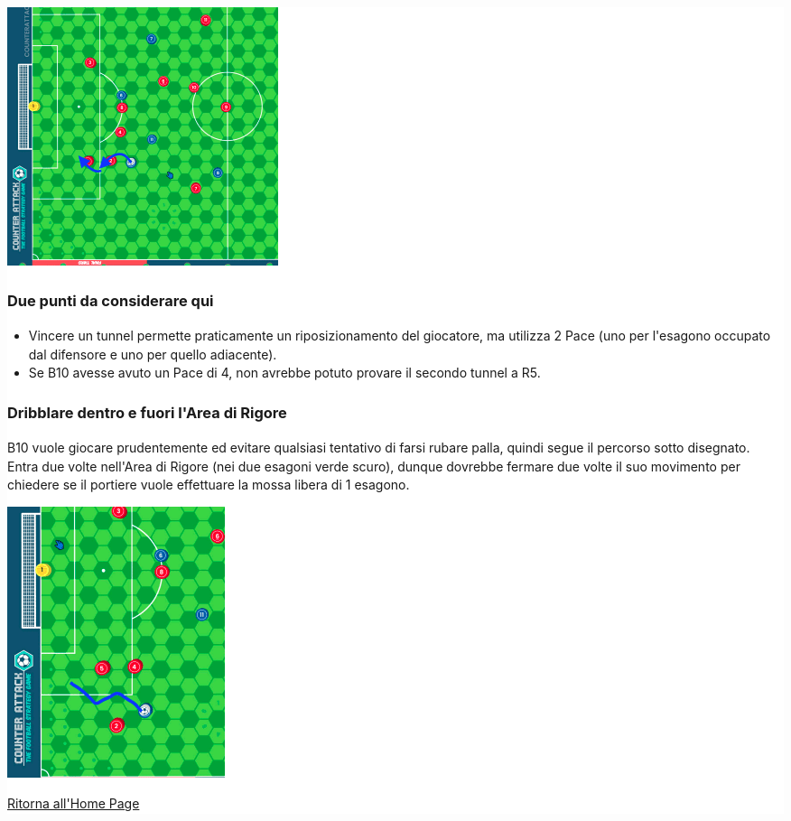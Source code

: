 ![Movement 2](../docs/movement_2.png)

### Due punti da considerare qui

- Vincere un tunnel permette praticamente un riposizionamento del giocatore, ma utilizza 2 Pace (uno per l'esagono occupato dal difensore e uno per quello adiacente).
- Se B10 avesse avuto un Pace di 4, non avrebbe potuto provare il secondo tunnel a R5.

### Dribblare dentro e fuori l'Area di Rigore

B10 vuole giocare prudentemente ed evitare qualsiasi tentativo di farsi rubare palla, quindi segue il percorso sotto disegnato. Entra due volte nell'Area di Rigore (nei due esagoni verde scuro), dunque dovrebbe fermare due volte il suo movimento per chiedere se il portiere vuole effettuare la mossa libera di 1 esagono.

![Movement 3](../docs/movement_3.png)

[Ritorna all'Home Page](https://counterattackgame.github.io/wiki/it/index)
